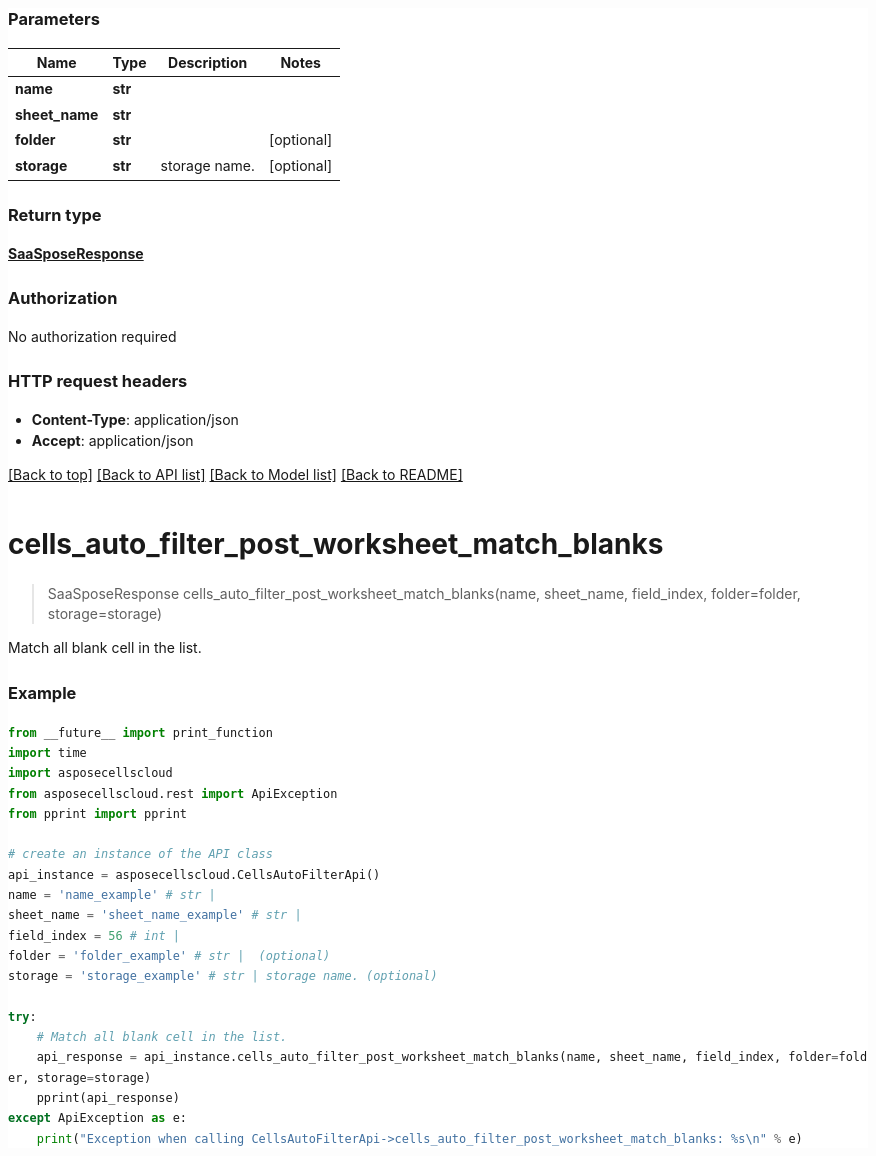 ### Parameters

Name | Type | Description  | Notes
------------- | ------------- | ------------- | -------------
 **name** | **str**|  | 
 **sheet_name** | **str**|  | 
 **folder** | **str**|  | [optional] 
 **storage** | **str**| storage name. | [optional] 

### Return type

[**SaaSposeResponse**](SaaSposeResponse.md)

### Authorization

No authorization required

### HTTP request headers

 - **Content-Type**: application/json
 - **Accept**: application/json

[[Back to top]](#) [[Back to API list]](../README.md#documentation-for-api-endpoints) [[Back to Model list]](../README.md#documentation-for-models) [[Back to README]](../README.md)

# **cells_auto_filter_post_worksheet_match_blanks**
> SaaSposeResponse cells_auto_filter_post_worksheet_match_blanks(name, sheet_name, field_index, folder=folder, storage=storage)

Match all blank cell in the list.

### Example 
```python
from __future__ import print_function
import time
import asposecellscloud
from asposecellscloud.rest import ApiException
from pprint import pprint

# create an instance of the API class
api_instance = asposecellscloud.CellsAutoFilterApi()
name = 'name_example' # str | 
sheet_name = 'sheet_name_example' # str | 
field_index = 56 # int | 
folder = 'folder_example' # str |  (optional)
storage = 'storage_example' # str | storage name. (optional)

try: 
    # Match all blank cell in the list.
    api_response = api_instance.cells_auto_filter_post_worksheet_match_blanks(name, sheet_name, field_index, folder=folder, storage=storage)
    pprint(api_response)
except ApiException as e:
    print("Exception when calling CellsAutoFilterApi->cells_auto_filter_post_worksheet_match_blanks: %s\n" % e)
```
